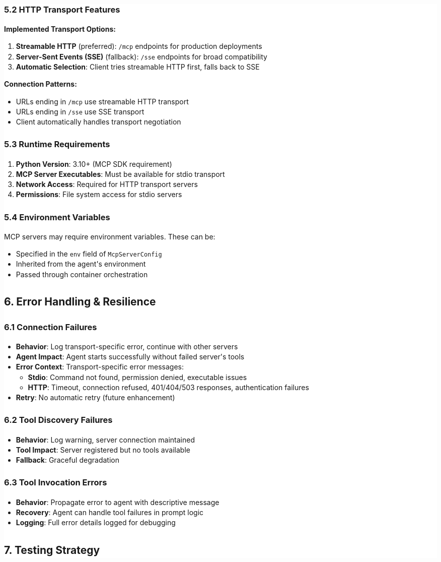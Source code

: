 ### 5.2 HTTP Transport Features

**Implemented Transport Options:**
1. **Streamable HTTP** (preferred): `/mcp` endpoints for production deployments
2. **Server-Sent Events (SSE)** (fallback): `/sse` endpoints for broad compatibility
3. **Automatic Selection**: Client tries streamable HTTP first, falls back to SSE

**Connection Patterns:**
- URLs ending in `/mcp` use streamable HTTP transport
- URLs ending in `/sse` use SSE transport
- Client automatically handles transport negotiation

### 5.3 Runtime Requirements

1. **Python Version**: 3.10+ (MCP SDK requirement)
2. **MCP Server Executables**: Must be available for stdio transport
3. **Network Access**: Required for HTTP transport servers
4. **Permissions**: File system access for stdio servers

### 5.4 Environment Variables

MCP servers may require environment variables. These can be:
- Specified in the `env` field of `McpServerConfig`
- Inherited from the agent's environment
- Passed through container orchestration

## 6. Error Handling & Resilience

### 6.1 Connection Failures

- **Behavior**: Log transport-specific error, continue with other servers
- **Agent Impact**: Agent starts successfully without failed server's tools
- **Error Context**: Transport-specific error messages:
  - **Stdio**: Command not found, permission denied, executable issues
  - **HTTP**: Timeout, connection refused, 401/404/503 responses, authentication failures
- **Retry**: No automatic retry (future enhancement)

### 6.2 Tool Discovery Failures

- **Behavior**: Log warning, server connection maintained
- **Tool Impact**: Server registered but no tools available
- **Fallback**: Graceful degradation

### 6.3 Tool Invocation Errors

- **Behavior**: Propagate error to agent with descriptive message
- **Recovery**: Agent can handle tool failures in prompt logic
- **Logging**: Full error details logged for debugging

## 7. Testing Strategy
